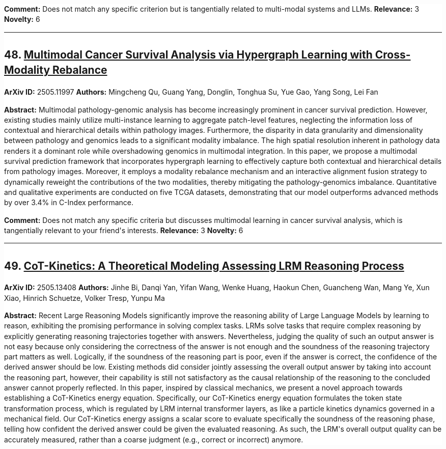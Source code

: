 **Comment:** Does not match any specific criterion but is tangentially related to multi-modal systems and LLMs.
**Relevance:** 3
**Novelty:** 6

---

## 48. [Multimodal Cancer Survival Analysis via Hypergraph Learning with Cross-Modality Rebalance](https://arxiv.org/abs/2505.11997) <a id="link48"></a>
**ArXiv ID:** 2505.11997
**Authors:** Mingcheng Qu, Guang Yang, Donglin, Tonghua Su, Yue Gao, Yang Song, Lei Fan

**Abstract:**  Multimodal pathology-genomic analysis has become increasingly prominent in cancer survival prediction. However, existing studies mainly utilize multi-instance learning to aggregate patch-level features, neglecting the information loss of contextual and hierarchical details within pathology images. Furthermore, the disparity in data granularity and dimensionality between pathology and genomics leads to a significant modality imbalance. The high spatial resolution inherent in pathology data renders it a dominant role while overshadowing genomics in multimodal integration. In this paper, we propose a multimodal survival prediction framework that incorporates hypergraph learning to effectively capture both contextual and hierarchical details from pathology images. Moreover, it employs a modality rebalance mechanism and an interactive alignment fusion strategy to dynamically reweight the contributions of the two modalities, thereby mitigating the pathology-genomics imbalance. Quantitative and qualitative experiments are conducted on five TCGA datasets, demonstrating that our model outperforms advanced methods by over 3.4\% in C-Index performance.

**Comment:** Does not match any specific criteria but discusses multimodal learning in cancer survival analysis, which is tangentially relevant to your friend's interests.
**Relevance:** 3
**Novelty:** 6

---

## 49. [CoT-Kinetics: A Theoretical Modeling Assessing LRM Reasoning Process](https://arxiv.org/abs/2505.13408) <a id="link49"></a>
**ArXiv ID:** 2505.13408
**Authors:** Jinhe Bi, Danqi Yan, Yifan Wang, Wenke Huang, Haokun Chen, Guancheng Wan, Mang Ye, Xun Xiao, Hinrich Schuetze, Volker Tresp, Yunpu Ma

**Abstract:**  Recent Large Reasoning Models significantly improve the reasoning ability of Large Language Models by learning to reason, exhibiting the promising performance in solving complex tasks. LRMs solve tasks that require complex reasoning by explicitly generating reasoning trajectories together with answers. Nevertheless, judging the quality of such an output answer is not easy because only considering the correctness of the answer is not enough and the soundness of the reasoning trajectory part matters as well. Logically, if the soundness of the reasoning part is poor, even if the answer is correct, the confidence of the derived answer should be low. Existing methods did consider jointly assessing the overall output answer by taking into account the reasoning part, however, their capability is still not satisfactory as the causal relationship of the reasoning to the concluded answer cannot properly reflected. In this paper, inspired by classical mechanics, we present a novel approach towards establishing a CoT-Kinetics energy equation. Specifically, our CoT-Kinetics energy equation formulates the token state transformation process, which is regulated by LRM internal transformer layers, as like a particle kinetics dynamics governed in a mechanical field. Our CoT-Kinetics energy assigns a scalar score to evaluate specifically the soundness of the reasoning phase, telling how confident the derived answer could be given the evaluated reasoning. As such, the LRM's overall output quality can be accurately measured, rather than a coarse judgment (e.g., correct or incorrect) anymore.
